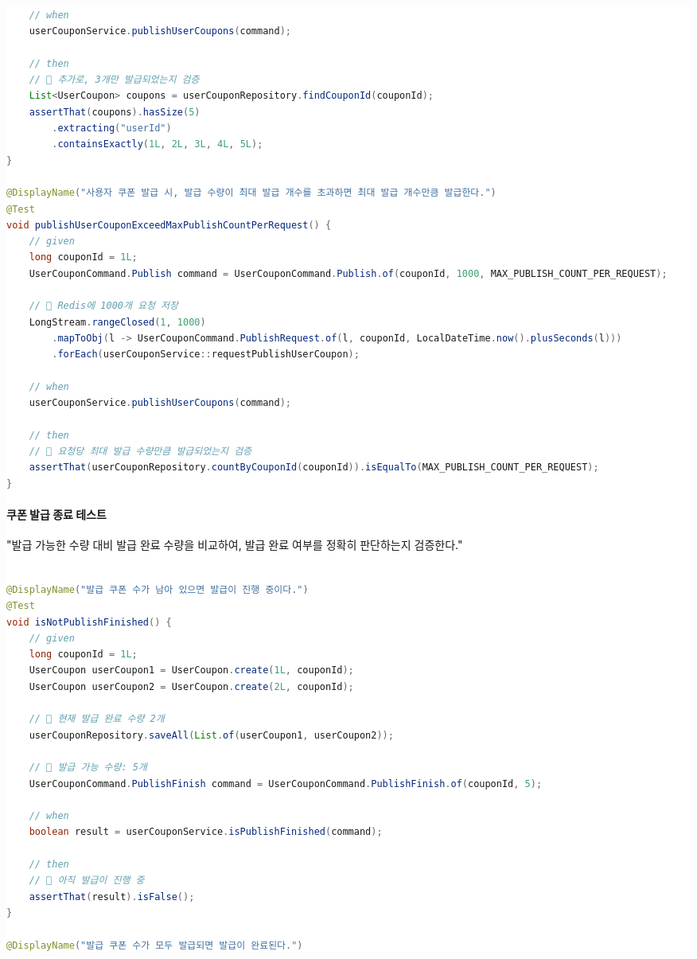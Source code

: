 ```java
    // when
    userCouponService.publishUserCoupons(command);

    // then
    // 📌 추가로, 3개만 발급되었는지 검증 
    List<UserCoupon> coupons = userCouponRepository.findCouponId(couponId);
    assertThat(coupons).hasSize(5)
        .extracting("userId")
        .containsExactly(1L, 2L, 3L, 4L, 5L);
}

@DisplayName("사용자 쿠폰 발급 시, 발급 수량이 최대 발급 개수를 초과하면 최대 발급 개수만큼 발급한다.")
@Test
void publishUserCouponExceedMaxPublishCountPerRequest() {
    // given
    long couponId = 1L;
    UserCouponCommand.Publish command = UserCouponCommand.Publish.of(couponId, 1000, MAX_PUBLISH_COUNT_PER_REQUEST);

    // 📌 Redis에 1000개 요청 저장
    LongStream.rangeClosed(1, 1000)
        .mapToObj(l -> UserCouponCommand.PublishRequest.of(l, couponId, LocalDateTime.now().plusSeconds(l)))
        .forEach(userCouponService::requestPublishUserCoupon);

    // when
    userCouponService.publishUserCoupons(command);

    // then
    // 📌 요청당 최대 발급 수량만큼 발급되었는지 검증
    assertThat(userCouponRepository.countByCouponId(couponId)).isEqualTo(MAX_PUBLISH_COUNT_PER_REQUEST);
}
```

#### 쿠폰 발급 종료 테스트

"발급 가능한 수량 대비 발급 완료 수량을 비교하여, 발급 완료 여부를 정확히 판단하는지 검증한다."

```java

@DisplayName("발급 쿠폰 수가 남아 있으면 발급이 진행 중이다.")
@Test
void isNotPublishFinished() {
    // given
    long couponId = 1L;
    UserCoupon userCoupon1 = UserCoupon.create(1L, couponId);
    UserCoupon userCoupon2 = UserCoupon.create(2L, couponId);

    // 📌 현재 발급 완료 수량 2개
    userCouponRepository.saveAll(List.of(userCoupon1, userCoupon2));

    // 📌 발급 가능 수량: 5개
    UserCouponCommand.PublishFinish command = UserCouponCommand.PublishFinish.of(couponId, 5);

    // when
    boolean result = userCouponService.isPublishFinished(command);

    // then
    // 📌 아직 발급이 진행 중
    assertThat(result).isFalse();
}

@DisplayName("발급 쿠폰 수가 모두 발급되면 발급이 완료된다.")
```